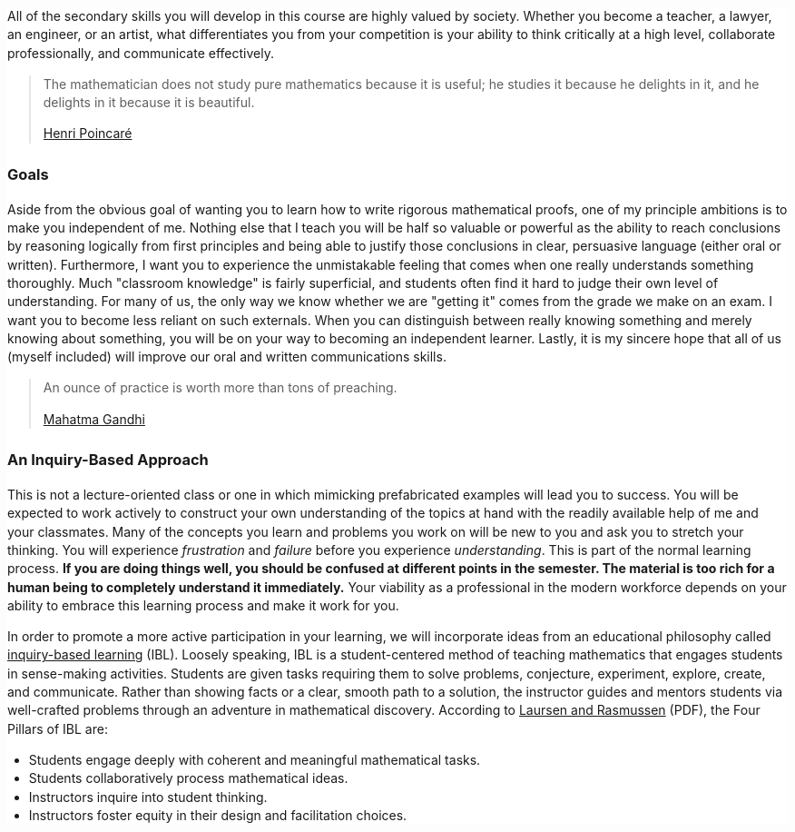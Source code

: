 All of the secondary skills you will develop in this course are highly valued by society. Whether you become a teacher, a lawyer, an engineer, or an artist, what differentiates you from your competition is your ability to think critically at a high level, collaborate professionally, and communicate effectively.

<blockquote>
<p>The mathematician does not study pure mathematics because it is useful; he studies it because he delights in it, and he delights in it because it is beautiful.</p>
<footer><a href="https://en.wikipedia.org/wiki/Henri_Poincaré">Henri Poincaré</a></footer>
</blockquote>

### Goals ###
Aside from the obvious goal of wanting you to learn how to write rigorous mathematical proofs, one of my principle ambitions is to make you independent of me.  Nothing else that I teach you will be half so valuable or powerful as the ability to reach conclusions by reasoning logically from first principles and being able to justify those conclusions in clear, persuasive language (either oral or written).   Furthermore, I want you to experience the unmistakable feeling that comes when one really understands something thoroughly.  Much "classroom knowledge" is fairly superficial, and students often find it hard to judge their own level of understanding. For many of us, the only way we know whether we are "getting it" comes from the grade we make on an exam.  I want you to become less reliant on such externals.  When you can distinguish between really knowing something and merely knowing about something, you will be on your way to becoming an independent learner.  Lastly, it is my sincere hope that all of us (myself included) will improve our oral and written communications skills.

<blockquote>
<p>An ounce of practice is worth more than tons of preaching.</p>
<footer><a href="https://en.wikipedia.org/wiki/Mahatma_Gandhi">Mahatma Gandhi</a></footer>
</blockquote>

### An Inquiry-Based Approach ###
This is not a lecture-oriented class or one in which mimicking prefabricated examples will lead you to success. You will be expected to work actively to construct your own understanding of the topics at hand with the readily available help of me and your classmates. Many of the concepts you learn and problems you work on will be new to you and ask you to stretch your thinking. You will experience *frustration* and *failure* before you experience *understanding*. This is part of the normal learning process. **If you are doing things well, you should be confused at different points in the semester. The material is too rich for a human being to completely understand it immediately.** Your viability as a professional in the modern workforce depends on your ability to embrace this learning process and make it work for you.

In order to promote a more active participation in your learning, we will incorporate ideas from an educational philosophy called [inquiry-based learning](http://maamathedmatters.blogspot.com/2013/05/what-heck-is-ibl.html) (IBL).  Loosely speaking, IBL is a student-centered method of teaching mathematics that engages students in sense-making activities.  Students are given tasks requiring them to solve problems, conjecture, experiment, explore, create, and communicate.  Rather than showing facts or a clear, smooth path to a solution, the instructor guides and mentors students via well-crafted problems through an adventure in mathematical discovery.  According to [Laursen and Rasmussen](https://www.colorado.edu/eer/sites/default/files/attached-files/laursenrasmussencommentaryauthorversion0219.pdf) (PDF), the Four Pillars of IBL are:

- Students engage deeply with coherent and meaningful mathematical tasks.
- Students collaboratively process mathematical ideas.
- Instructors inquire into student thinking.
- Instructors foster equity in their design and facilitation choices.
